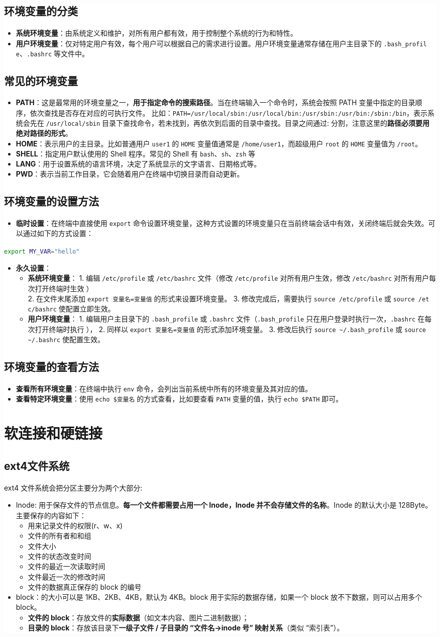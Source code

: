 ## 环境变量的分类

- **系统环境变量**：由系统定义和维护，对所有用户都有效，用于控制整个系统的行为和特性。
- **用户环境变量**：仅对特定用户有效，每个用户可以根据自己的需求进行设置。用户环境变量通常存储在用户主目录下的 `.bash_profile`、`.bashrc` 等文件中。
## 常见的环境变量

- **PATH**：这是最常用的环境变量之一，**用于指定命令的搜索路径**。当在终端输入一个命令时，系统会按照 PATH 变量中指定的目录顺序，依次查找是否存在对应的可执行文件。
   比如：`PATH=/usr/local/sbin:/usr/local/bin:/usr/sbin:/usr/bin:/sbin:/bin`，表示系统会先在 `/usr/local/sbin` 目录下查找命令，若未找到，再依次到后面的目录中查找。目录之间通过: 分割，注意这里的**路径必须要用绝对路径的形式**。
- **HOME**：表示用户的主目录。比如普通用户 `user1` 的 `HOME` 变量值通常是 `/home/user1`，而超级用户 `root` 的 `HOME` 变量值为 `/root`。
- **SHELL**：指定用户默认使用的 Shell 程序。常见的 Shell 有 `bash`、`sh`、`zsh` 等
- **LANG**：用于设置系统的语言环境，决定了系统显示的文字语言、日期格式等。
- **PWD**：表示当前工作目录，它会随着用户在终端中切换目录而自动更新。

## 环境变量的设置方法

- **临时设置**：在终端中直接使用 `export` 命令设置环境变量，这种方式设置的环境变量只在当前终端会话中有效，关闭终端后就会失效。可以通过如下的方式设置：
```bash
export MY_VAR="hello"
```
  
- **永久设置**：
    - **系统环境变量**：
	    	1. 编辑 `/etc/profile` 或 `/etc/bashrc` 文件（修改 `/etc/profile` 对所有用户生效，修改 `/etc/bashrc` 对所有用户每次打开终端时生效 ）\
	    	2. 在文件末尾添加 `export 变量名=变量值` 的形式来设置环境变量。
	    	3. 修改完成后，需要执行 `source /etc/profile` 或 `source /etc/bashrc` 使配置立即生效。
    - **用户环境变量**：
	    	1. 编辑用户主目录下的 `.bash_profile` 或 `.bashrc` 文件（`.bash_profile` 只在用户登录时执行一次，`.bashrc` 在每次打开终端时执行 ），
	    	2. 同样以 `export 变量名=变量值` 的形式添加环境变量。
	    	3. 修改后执行 `source ~/.bash_profile` 或 `source ~/.bashrc` 使配置生效。

## 环境变量的查看方法

- **查看所有环境变量**：在终端中执行 `env` 命令，会列出当前系统中所有的环境变量及其对应的值。
- **查看特定环境变量**：使用 `echo $变量名` 的方式查看，比如要查看 `PATH` 变量的值，执行 `echo $PATH` 即可。




# 软连接和硬链接

## ext4文件系统

ext4 文件系统会把分区主要分为两个大部分:
* Inode: 用于保存文件的节点信息。**每一个文件都需要占用一个 Inode，Inode 并不会存储文件的名称**。Inode 的默认大小是 128Byte。主要保存的内容如下：
	* 用来记录文件的权限(r、w、x)
	* 文件的所有者和和组
	* 文件大小
	* 文件的状态改变时间
	* 文件的最近一次读取时间
	* 文件最近一次的修改时间
	* 文件的数据真正保存的 block 的编号
* block：的大小可以是 1KB、2KB、4KB，默认为 4KB。block 用于实际的数据存储，如果一个 block 放不下数据，则可以占用多个 block。
	* **文件的 block**：存放文件的**实际数据**（如文本内容、图片二进制数据）；
	- **目录的 block**：存放该目录下**一级子文件 / 子目录的 “文件名→inode 号” 映射关系**（类似 “索引表”）。
